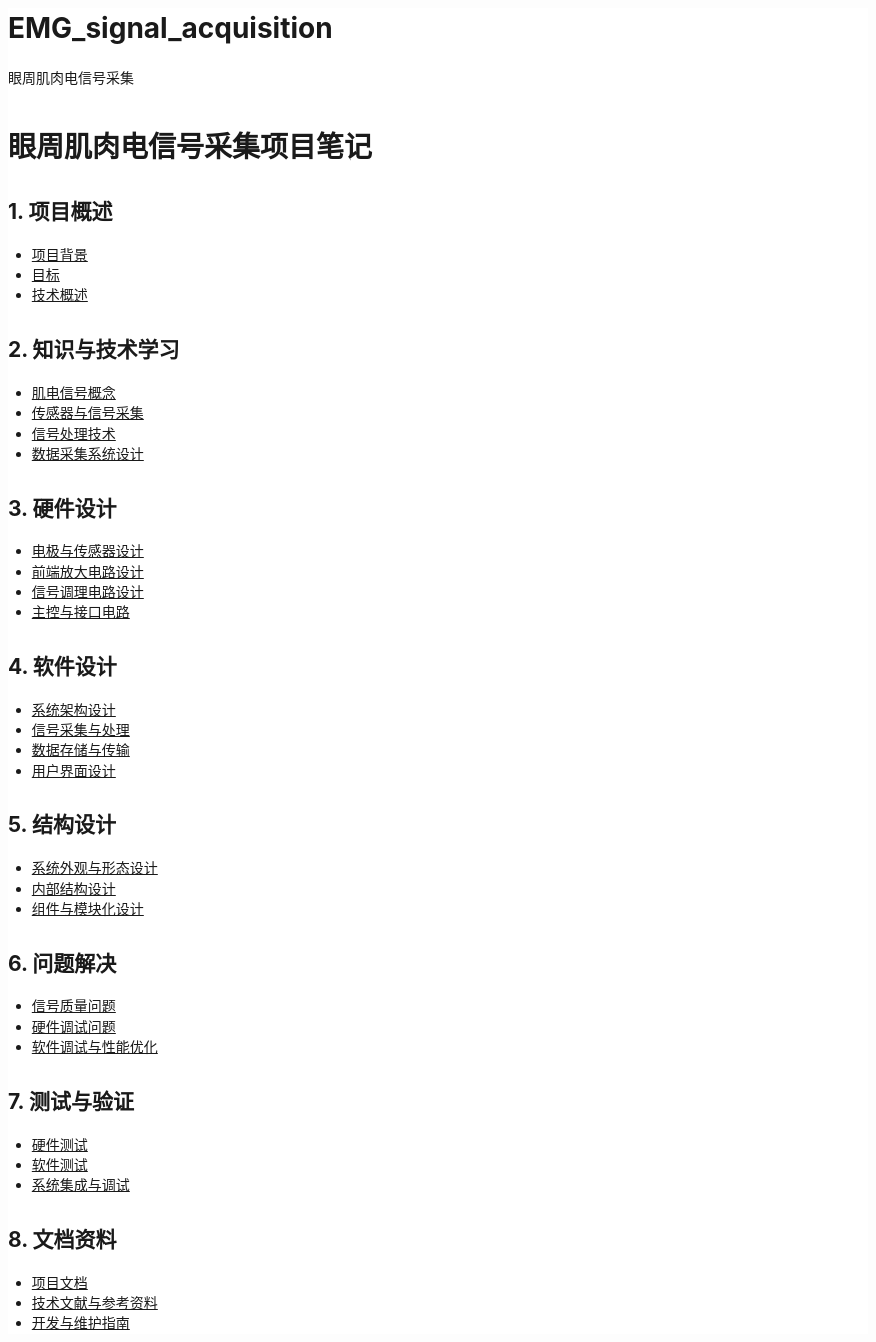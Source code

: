 # EMG_signal_acquisition
眼周肌肉电信号采集

# 眼周肌肉电信号采集项目笔记

## 1. 项目概述
- [项目背景](#项目背景)
- [目标](#目标)
- [技术概述](#技术概述)

## 2. 知识与技术学习
- [肌电信号概念](#肌电信号概念)
- [传感器与信号采集](#传感器与信号采集)
- [信号处理技术](#信号处理技术)
- [数据采集系统设计](#数据采集系统设计)

## 3. 硬件设计
- [电极与传感器设计](#电极与传感器设计)
- [前端放大电路设计](#前端放大电路设计)
- [信号调理电路设计](#信号调理电路设计)
- [主控与接口电路](#主控与接口电路)

## 4. 软件设计
- [系统架构设计](#系统架构设计)
- [信号采集与处理](#信号采集与处理)
- [数据存储与传输](#数据存储与传输)
- [用户界面设计](#用户界面设计)

## 5. 结构设计
- [系统外观与形态设计](#系统外观与形态设计)
- [内部结构设计](#内部结构设计)
- [组件与模块化设计](#组件与模块化设计)

## 6. 问题解决
- [信号质量问题](#信号质量问题)
- [硬件调试问题](#硬件调试问题)
- [软件调试与性能优化](#软件调试与性能优化)

## 7. 测试与验证
- [硬件测试](#硬件测试)
- [软件测试](#软件测试)
- [系统集成与调试](#系统集成与调试)

## 8. 文档资料
- [项目文档](#项目文档)
- [技术文献与参考资料](#技术文献与参考资料)
- [开发与维护指南](#开发与维护指南)
